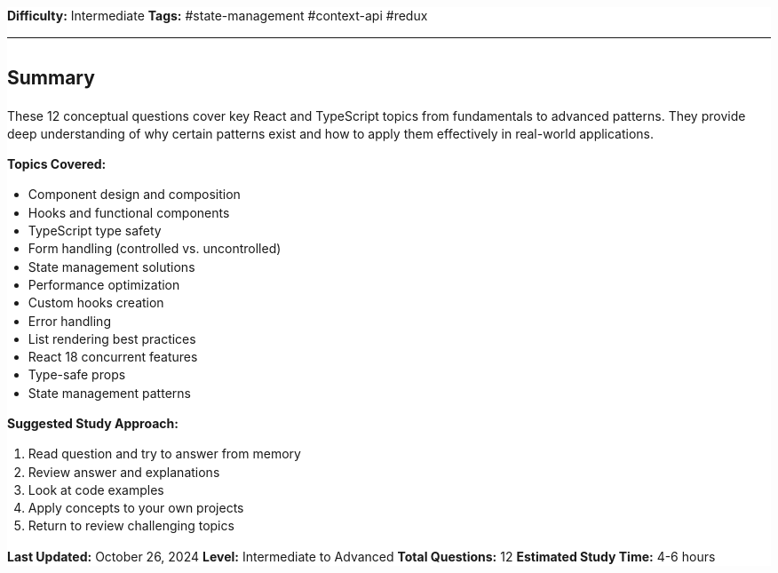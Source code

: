 **Difficulty:** Intermediate
**Tags:** #state-management #context-api #redux

---

## Summary

These 12 conceptual questions cover key React and TypeScript topics from fundamentals to advanced patterns. They provide deep understanding of why certain patterns exist and how to apply them effectively in real-world applications.

**Topics Covered:**
- Component design and composition
- Hooks and functional components
- TypeScript type safety
- Form handling (controlled vs. uncontrolled)
- State management solutions
- Performance optimization
- Custom hooks creation
- Error handling
- List rendering best practices
- React 18 concurrent features
- Type-safe props
- State management patterns

**Suggested Study Approach:**
1. Read question and try to answer from memory
2. Review answer and explanations
3. Look at code examples
4. Apply concepts to your own projects
5. Return to review challenging topics

**Last Updated:** October 26, 2024
**Level:** Intermediate to Advanced
**Total Questions:** 12
**Estimated Study Time:** 4-6 hours
